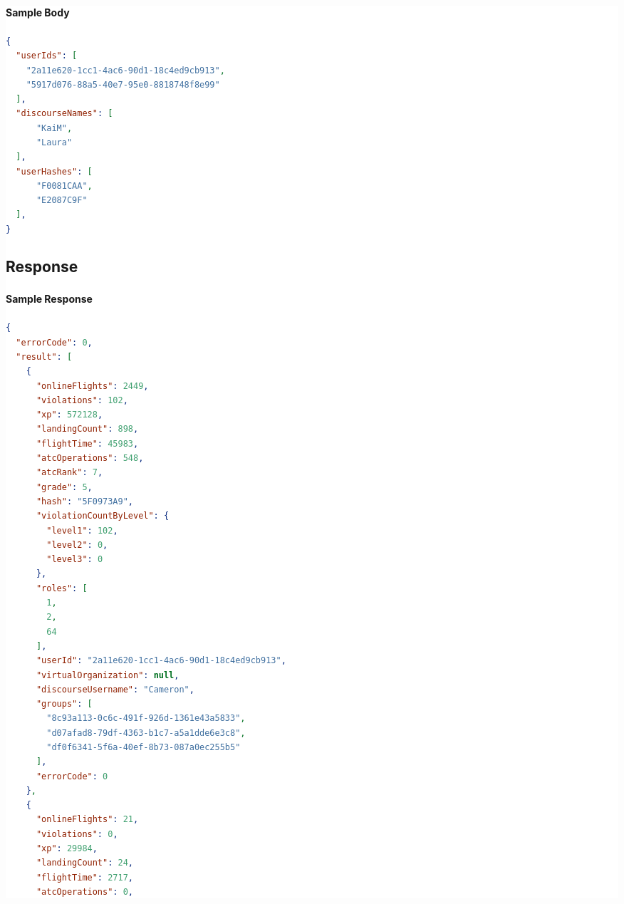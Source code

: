 #### Sample Body

```json
{
  "userIds": [
    "2a11e620-1cc1-4ac6-90d1-18c4ed9cb913",
    "5917d076-88a5-40e7-95e0-8818748f8e99"
  ],
  "discourseNames": [
      "KaiM",
      "Laura"
  ],
  "userHashes": [
      "F0081CAA",
      "E2087C9F"
  ],
}
```

## Response

#### Sample Response

```json
{
  "errorCode": 0,
  "result": [
    {
      "onlineFlights": 2449,
      "violations": 102,
      "xp": 572128,
      "landingCount": 898,
      "flightTime": 45983,
      "atcOperations": 548,
      "atcRank": 7,
      "grade": 5,
      "hash": "5F0973A9",
      "violationCountByLevel": {
        "level1": 102,
        "level2": 0,
        "level3": 0
      },
      "roles": [
        1,
        2,
        64
      ],
      "userId": "2a11e620-1cc1-4ac6-90d1-18c4ed9cb913",
      "virtualOrganization": null,
      "discourseUsername": "Cameron",
      "groups": [
        "8c93a113-0c6c-491f-926d-1361e43a5833",
        "d07afad8-79df-4363-b1c7-a5a1dde6e3c8",
        "df0f6341-5f6a-40ef-8b73-087a0ec255b5"
      ],
      "errorCode": 0
    },
    {
      "onlineFlights": 21,
      "violations": 0,
      "xp": 29984,
      "landingCount": 24,
      "flightTime": 2717,
      "atcOperations": 0,
```